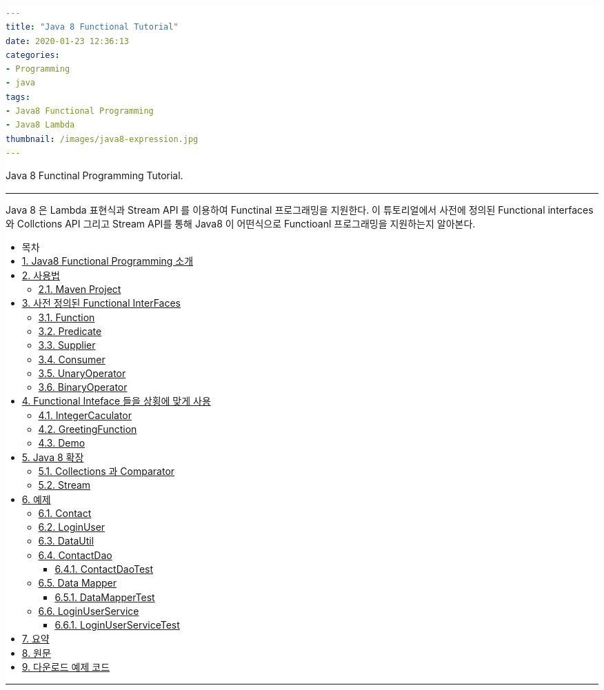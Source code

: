 ```yaml
---
title: "Java 8 Functional Tutorial"
date: 2020-01-23 12:36:13
categories:
- Programming
- java
tags:
- Java8 Functional Programming 
- Java8 Lambda
thumbnail: /images/java8-expression.jpg
---
```

Java 8 Functinal Programming Tutorial. 

---


Java 8 은 Lambda 표현식과 Stream API 를 이용하여 Functinal 프로그래밍을 지원한다. 
이 튜토리얼에서 사전에 정의된 Functional interfaces와 Collctions API 그리고 Stream API를 통해 
Java8 이 어떤식으로 Functioanl 프로그래밍을 지원하는지 알아본다.

- <div id="index">목차
- [1. Java8 Functional Programming 소개](#Introduction)
- [2. 사용법](#Technologies)
  - [2.1. Maven Project](#Maven)
- [3. 사전 정의된 Functional InterFaces](#PreInterface)
  - [3.1. Function](#Function)
  - [3.2. Predicate](#Predicate)
  - [3.3. Supplier](#Supplier)
  - [3.4. Consumer](#Consumer)
  - [3.5. UnaryOperator](#UnaryOperator)
  - [3.6. BinaryOperator](#BinaryOperator)
- [4. Functional Inteface 들을 상횡에 맞게 사용](#Customized)  
  - [4.1. IntegerCaculator](#IntegerCaculator)
  - [4.2. GreetingFunction](#GreetingFunction)
  - [4.3. Demo](#Demo)
- [5. Java 8 확장](#Enhancements)    
  - [5.1. Collections 과 Comparator](#Collections-Comparator)
  - [5.2. Stream](#Stream)
- [6. 예제](#Real-Example)    
  - [6.1. Contact](#Contact)
  - [6.2. LoginUser](#LoginUser)  
  - [6.3. DataUtil](#DataUtil)  
  - [6.4. ContactDao](#ContactDao)  
    - [6.4.1. ContactDaoTest](#ContactDaoTest)  
  - [6.5. Data Mapper](#Data-Mapper)    
    - [6.5.1. DataMapperTest](#DataMapperTest)  
  - [6.6. LoginUserService](#LoginUserService)      
    - [6.6.1. LoginUserServiceTest](#LoginUserServiceTest)  
- [7. 요약](#Summary)       
- [8. 원문](#References)   
- [9. 다운로드 예제 코드](#Download)  
---
